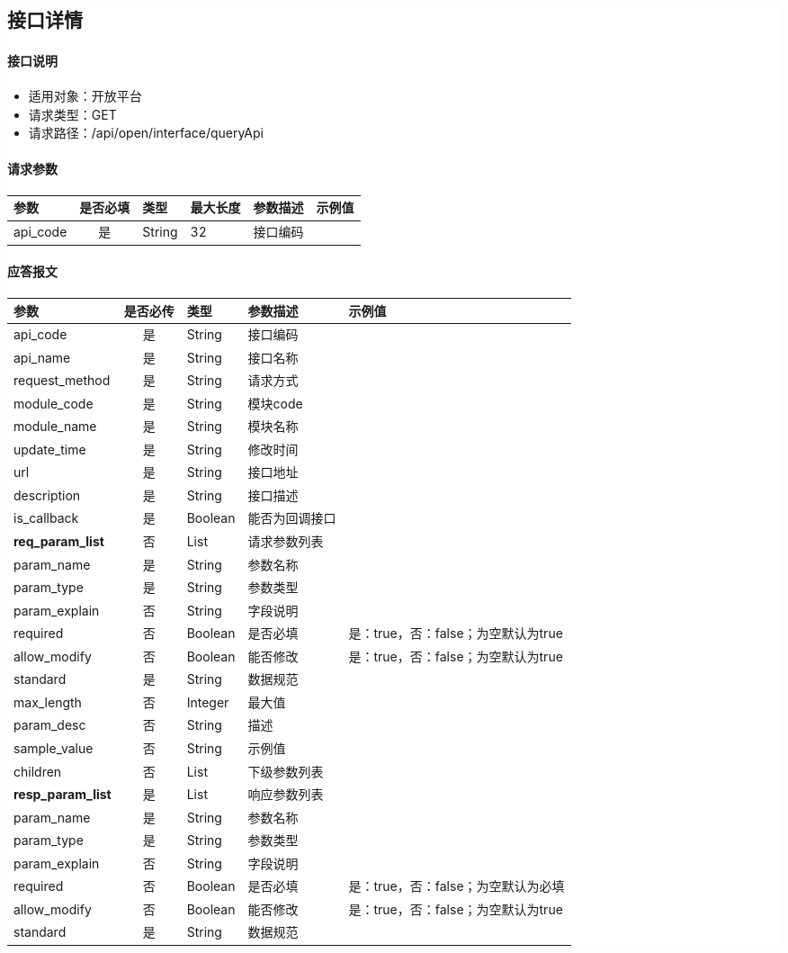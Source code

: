## 接口详情

#### 接口说明
* 适用对象：开放平台
* 请求类型：GET
* 请求路径：/api/open/interface/queryApi

#### 请求参数
| 参数 | 是否必填 | 类型 | 最大长度 | 参数描述 | 示例值 |
|:----|:-------:|:-----|:-------|:--------|:------|
| api_code |    是    | String | 32       |   接口编码   |        |

#### 应答报文
| 参数                  | 是否必传 | 类型    | 参数描述 | 示例值 |
| :-------------------- | :------: | :------ | :------- | :----- |
| api_code            	|    是    | String  | 接口编码 |          |
| api_name            	|    是    | String  | 接口名称 |        |
| request_method      	|    是    | String  | 请求方式 |        |
| module_code         	|    是    | String  | 模块code |        |
| module_name         	|    是    | String  | 模块名称 |        |
| update_time         	|    是    | String  | 修改时间 |        |
| url                 	|    是    | String  | 接口地址 |        |
| description           |    是    | String  | 接口描述 |        |
| is_callback           |    是    | Boolean  | 能否为回调接口 |        |
| <b>req_param_list</b> |    否    | List    | 请求参数列表 |        |
| param_name          	|    是    | String  | 参数名称 |        |
| param_type          	|    是    | String  | 参数类型 |        |
| param_explain         |    否    | String | 字段说明 |  |
| required              |    否    | Boolean | 是否必填 |  是：true，否：false；为空默认为true  |
| allow_modify           |    否    | Boolean | 能否修改 | 是：true，否：false；为空默认为true |
| standard              |    是    | String | 数据规范 |  |
| max_length          	|    否    | Integer | 最大值   |        |
| param_desc       	    |    否    | String  | 描述     |        |
| sample_value          |    否    | String  | 示例值   |        |
| children              |    否    | List    | 下级参数列表 |        |
| <b>resp_param_list</b> |   是   | List    | 响应参数列表 |        |
| param_name          	|    是    | String  | 参数名称 |        |
| param_type          	|    是    | String  | 参数类型 |        |
| param_explain         |    否    | String | 字段说明 |  |
| required              |    否    | Boolean | 是否必填 |  是：true，否：false；为空默认为必填  |
| allow_modify           |    否    | Boolean | 能否修改 | 是：true，否：false；为空默认为true |
| standard              |    是    | String | 数据规范 |  |